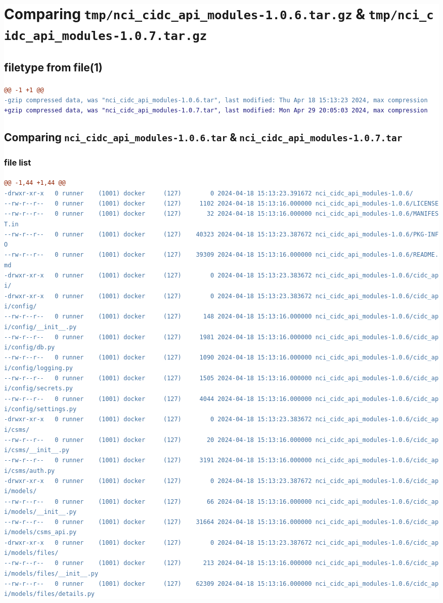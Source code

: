 # Comparing `tmp/nci_cidc_api_modules-1.0.6.tar.gz` & `tmp/nci_cidc_api_modules-1.0.7.tar.gz`

## filetype from file(1)

```diff
@@ -1 +1 @@
-gzip compressed data, was "nci_cidc_api_modules-1.0.6.tar", last modified: Thu Apr 18 15:13:23 2024, max compression
+gzip compressed data, was "nci_cidc_api_modules-1.0.7.tar", last modified: Mon Apr 29 20:05:03 2024, max compression
```

## Comparing `nci_cidc_api_modules-1.0.6.tar` & `nci_cidc_api_modules-1.0.7.tar`

### file list

```diff
@@ -1,44 +1,44 @@
-drwxr-xr-x   0 runner    (1001) docker     (127)        0 2024-04-18 15:13:23.391672 nci_cidc_api_modules-1.0.6/
--rw-r--r--   0 runner    (1001) docker     (127)     1102 2024-04-18 15:13:16.000000 nci_cidc_api_modules-1.0.6/LICENSE
--rw-r--r--   0 runner    (1001) docker     (127)       32 2024-04-18 15:13:16.000000 nci_cidc_api_modules-1.0.6/MANIFEST.in
--rw-r--r--   0 runner    (1001) docker     (127)    40323 2024-04-18 15:13:23.387672 nci_cidc_api_modules-1.0.6/PKG-INFO
--rw-r--r--   0 runner    (1001) docker     (127)    39309 2024-04-18 15:13:16.000000 nci_cidc_api_modules-1.0.6/README.md
-drwxr-xr-x   0 runner    (1001) docker     (127)        0 2024-04-18 15:13:23.383672 nci_cidc_api_modules-1.0.6/cidc_api/
-drwxr-xr-x   0 runner    (1001) docker     (127)        0 2024-04-18 15:13:23.383672 nci_cidc_api_modules-1.0.6/cidc_api/config/
--rw-r--r--   0 runner    (1001) docker     (127)      148 2024-04-18 15:13:16.000000 nci_cidc_api_modules-1.0.6/cidc_api/config/__init__.py
--rw-r--r--   0 runner    (1001) docker     (127)     1981 2024-04-18 15:13:16.000000 nci_cidc_api_modules-1.0.6/cidc_api/config/db.py
--rw-r--r--   0 runner    (1001) docker     (127)     1090 2024-04-18 15:13:16.000000 nci_cidc_api_modules-1.0.6/cidc_api/config/logging.py
--rw-r--r--   0 runner    (1001) docker     (127)     1505 2024-04-18 15:13:16.000000 nci_cidc_api_modules-1.0.6/cidc_api/config/secrets.py
--rw-r--r--   0 runner    (1001) docker     (127)     4044 2024-04-18 15:13:16.000000 nci_cidc_api_modules-1.0.6/cidc_api/config/settings.py
-drwxr-xr-x   0 runner    (1001) docker     (127)        0 2024-04-18 15:13:23.383672 nci_cidc_api_modules-1.0.6/cidc_api/csms/
--rw-r--r--   0 runner    (1001) docker     (127)       20 2024-04-18 15:13:16.000000 nci_cidc_api_modules-1.0.6/cidc_api/csms/__init__.py
--rw-r--r--   0 runner    (1001) docker     (127)     3191 2024-04-18 15:13:16.000000 nci_cidc_api_modules-1.0.6/cidc_api/csms/auth.py
-drwxr-xr-x   0 runner    (1001) docker     (127)        0 2024-04-18 15:13:23.387672 nci_cidc_api_modules-1.0.6/cidc_api/models/
--rw-r--r--   0 runner    (1001) docker     (127)       66 2024-04-18 15:13:16.000000 nci_cidc_api_modules-1.0.6/cidc_api/models/__init__.py
--rw-r--r--   0 runner    (1001) docker     (127)    31664 2024-04-18 15:13:16.000000 nci_cidc_api_modules-1.0.6/cidc_api/models/csms_api.py
-drwxr-xr-x   0 runner    (1001) docker     (127)        0 2024-04-18 15:13:23.387672 nci_cidc_api_modules-1.0.6/cidc_api/models/files/
--rw-r--r--   0 runner    (1001) docker     (127)      213 2024-04-18 15:13:16.000000 nci_cidc_api_modules-1.0.6/cidc_api/models/files/__init__.py
--rw-r--r--   0 runner    (1001) docker     (127)    62309 2024-04-18 15:13:16.000000 nci_cidc_api_modules-1.0.6/cidc_api/models/files/details.py
```